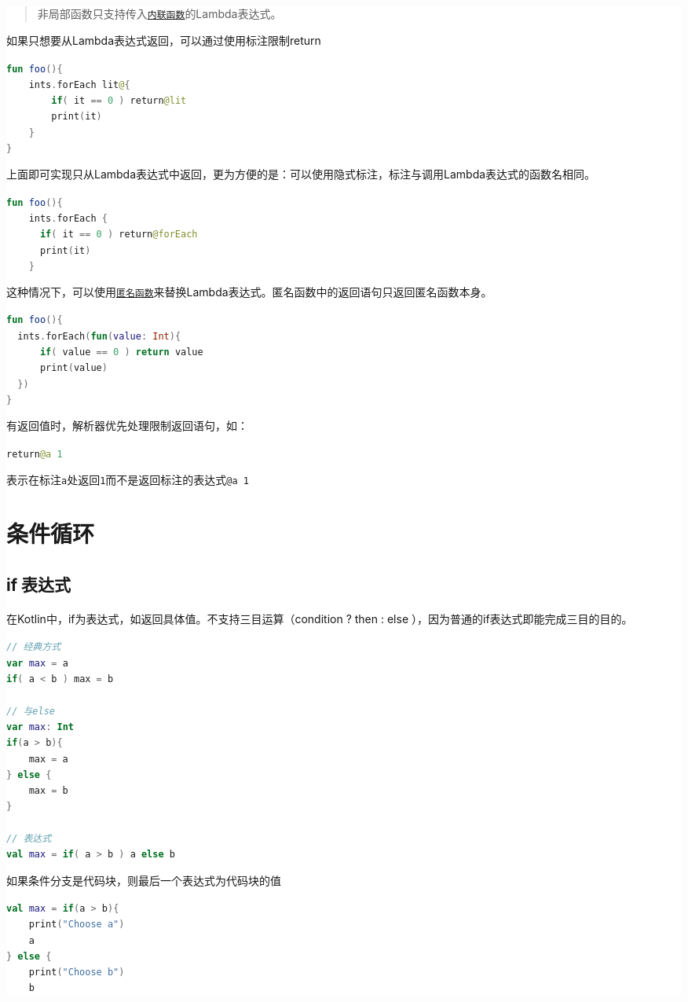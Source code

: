 > 非局部函数只支持传入[`内联函数`](https://kotlinlang.org/docs/reference/inline-functions.html)的Lambda表达式。

如果只想要从Lambda表达式返回，可以通过使用标注限制return
```kotlin
fun foo(){
    ints.forEach lit@{
        if( it == 0 ) return@lit
        print(it)
    }
}
```
上面即可实现只从Lambda表达式中返回，更为方便的是：可以使用隐式标注，标注与调用Lambda表达式的函数名相同。
```kotlin
fun foo(){
    ints.forEach {
      if( it == 0 ) return@forEach
      print(it)
    }

```
这种情况下，可以使用[`匿名函数`](https://kotlinlang.org/docs/reference/lambdas.html#anonymous-functions)来替换Lambda表达式。匿名函数中的返回语句只返回匿名函数本身。
```kotlin
fun foo(){
  ints.forEach(fun(value: Int){
      if( value == 0 ) return value
      print(value)
  })
}
```
有返回值时，解析器优先处理限制返回语句，如：
```kotlin
return@a 1

```
表示在标注`a`处返回`1`而不是返回标注的表达式`@a 1`

# 条件循环
## if 表达式
在Kotlin中，if为表达式，如返回具体值。不支持三目运算（condition ? then : else ），因为普通的if表达式即能完成三目的目的。
```kotlin
// 经典方式
var max = a
if( a < b ) max = b

// 与else
var max: Int
if(a > b){
    max = a
} else {
    max = b
}

// 表达式
val max = if( a > b ) a else b
```
如果条件分支是代码块，则最后一个表达式为代码块的值
```kotlin
val max = if(a > b){
    print("Choose a")
    a
} else {
    print("Choose b")
    b
```